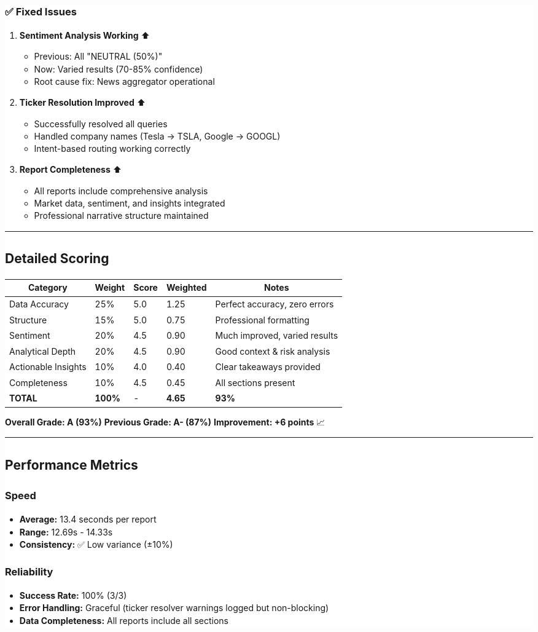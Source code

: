 ### ✅ Fixed Issues

1. **Sentiment Analysis Working** ⬆️
   - Previous: All "NEUTRAL (50%)"
   - Now: Varied results (70-85% confidence)
   - Root cause fix: News aggregator operational

2. **Ticker Resolution Improved** ⬆️
   - Successfully resolved all queries
   - Handled company names (Tesla → TSLA, Google → GOOGL)
   - Intent-based routing working correctly

3. **Report Completeness** ⬆️
   - All reports include comprehensive analysis
   - Market data, sentiment, and insights integrated
   - Professional narrative structure maintained

---

## Detailed Scoring

| Category | Weight | Score | Weighted | Notes |
|----------|--------|-------|----------|-------|
| Data Accuracy | 25% | 5.0 | 1.25 | Perfect accuracy, zero errors |
| Structure | 15% | 5.0 | 0.75 | Professional formatting |
| Sentiment | 20% | 4.5 | 0.90 | Much improved, varied results |
| Analytical Depth | 20% | 4.5 | 0.90 | Good context & risk analysis |
| Actionable Insights | 10% | 4.0 | 0.40 | Clear takeaways provided |
| Completeness | 10% | 4.5 | 0.45 | All sections present |
| **TOTAL** | **100%** | - | **4.65** | **93%** |

**Overall Grade: A (93%)**
**Previous Grade: A- (87%)**
**Improvement: +6 points** 📈

---

## Performance Metrics

### Speed
- **Average:** 13.4 seconds per report
- **Range:** 12.69s - 14.33s
- **Consistency:** ✅ Low variance (±10%)

### Reliability
- **Success Rate:** 100% (3/3)
- **Error Handling:** Graceful (ticker resolver warnings logged but non-blocking)
- **Data Completeness:** All reports include all sections
